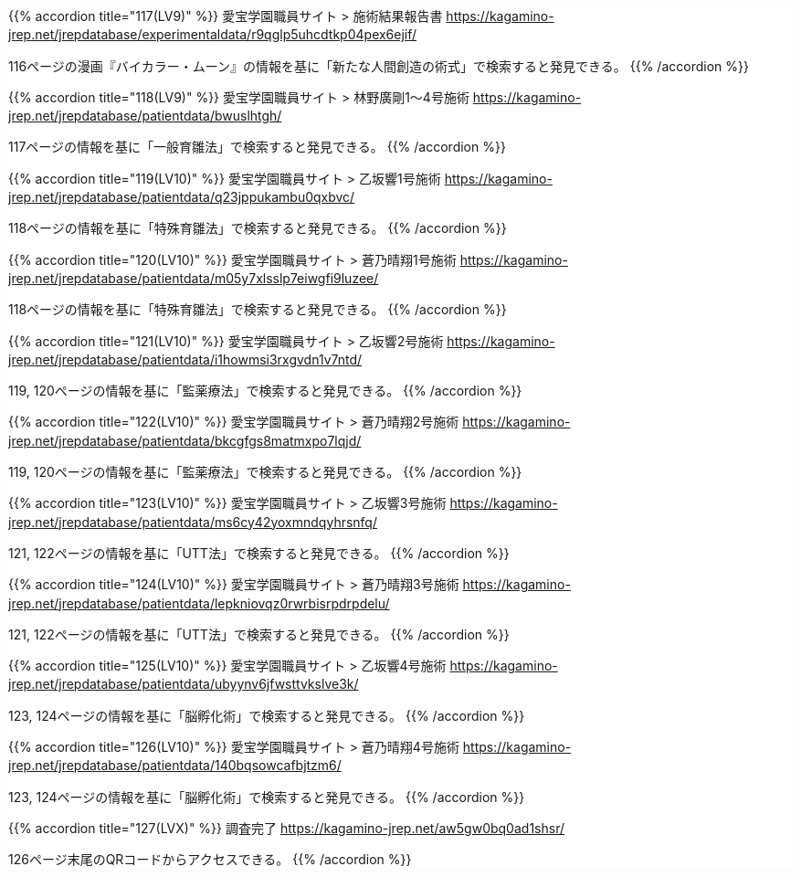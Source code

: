 {{% accordion title="117(LV9)" %}}
愛宝学園職員サイト > 施術結果報告書 https://kagamino-jrep.net/jrepdatabase/experimentaldata/r9qglp5uhcdtkp04pex6ejif/

116ページの漫画『バイカラー・ムーン』の情報を基に「新たな人間創造の術式」で検索すると発見できる。
{{% /accordion %}}

{{% accordion title="118(LV9)" %}}
愛宝学園職員サイト > 林野廣剛1～4号施術 https://kagamino-jrep.net/jrepdatabase/patientdata/bwuslhtgh/

117ページの情報を基に「一般育雛法」で検索すると発見できる。
{{% /accordion %}}

{{% accordion title="119(LV10)" %}}
愛宝学園職員サイト > 乙坂響1号施術 https://kagamino-jrep.net/jrepdatabase/patientdata/q23jppukambu0qxbvc/

118ページの情報を基に「特殊育雛法」で検索すると発見できる。
{{% /accordion %}}

{{% accordion title="120(LV10)" %}}
愛宝学園職員サイト > 蒼乃晴翔1号施術 https://kagamino-jrep.net/jrepdatabase/patientdata/m05y7xlsslp7eiwgfi9luzee/

118ページの情報を基に「特殊育雛法」で検索すると発見できる。
{{% /accordion %}}

{{% accordion title="121(LV10)" %}}
愛宝学園職員サイト > 乙坂響2号施術 https://kagamino-jrep.net/jrepdatabase/patientdata/i1howmsi3rxgvdn1v7ntd/

119, 120ページの情報を基に「監薬療法」で検索すると発見できる。
{{% /accordion %}}

{{% accordion title="122(LV10)" %}}
愛宝学園職員サイト > 蒼乃晴翔2号施術 https://kagamino-jrep.net/jrepdatabase/patientdata/bkcgfgs8matmxpo7lqjd/

119, 120ページの情報を基に「監薬療法」で検索すると発見できる。
{{% /accordion %}}

{{% accordion title="123(LV10)" %}}
愛宝学園職員サイト > 乙坂響3号施術 https://kagamino-jrep.net/jrepdatabase/patientdata/ms6cy42yoxmndqyhrsnfq/

121, 122ページの情報を基に「UTT法」で検索すると発見できる。
{{% /accordion %}}

{{% accordion title="124(LV10)" %}}
愛宝学園職員サイト > 蒼乃晴翔3号施術 https://kagamino-jrep.net/jrepdatabase/patientdata/lepkniovqz0rwrbisrpdrpdelu/

121, 122ページの情報を基に「UTT法」で検索すると発見できる。
{{% /accordion %}}

{{% accordion title="125(LV10)" %}}
愛宝学園職員サイト > 乙坂響4号施術 https://kagamino-jrep.net/jrepdatabase/patientdata/ubyynv6jfwsttvkslve3k/

123, 124ページの情報を基に「脳孵化術」で検索すると発見できる。
{{% /accordion %}}

{{% accordion title="126(LV10)" %}}
愛宝学園職員サイト > 蒼乃晴翔4号施術 https://kagamino-jrep.net/jrepdatabase/patientdata/140bqsowcafbjtzm6/

123, 124ページの情報を基に「脳孵化術」で検索すると発見できる。
{{% /accordion %}}

{{% accordion title="127(LVX)" %}}
調査完了 https://kagamino-jrep.net/aw5gw0bq0ad1shsr/

126ページ末尾のQRコードからアクセスできる。
{{% /accordion %}}

[^1]: ページ右下に?/127(LV?)という表記がある。
